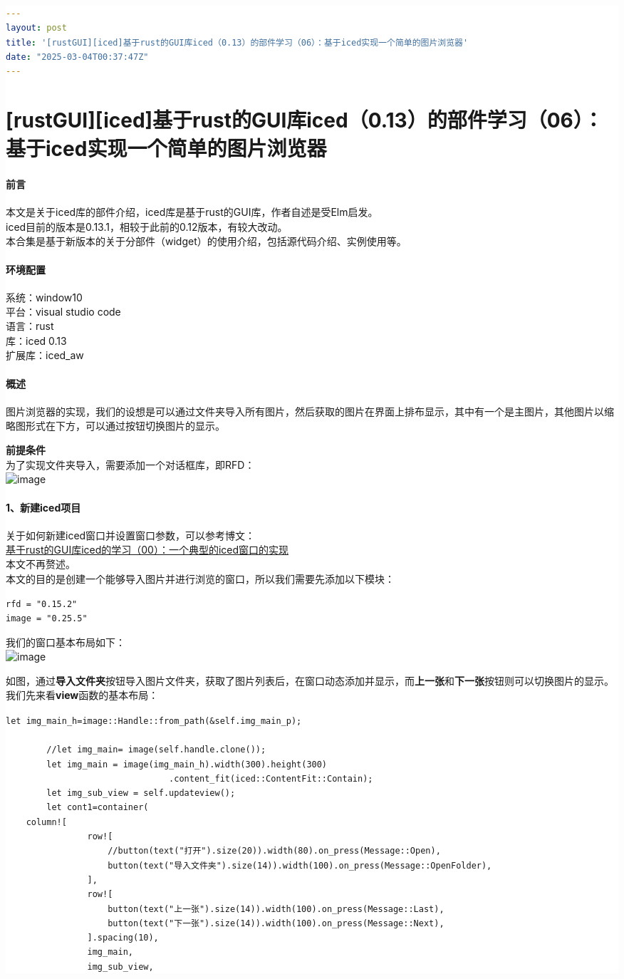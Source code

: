 ```yaml
---
layout: post
title: '[rustGUI][iced]基于rust的GUI库iced（0.13）的部件学习（06）：基于iced实现一个简单的图片浏览器'
date: "2025-03-04T00:37:47Z"
---
```

\[rustGUI\]\[iced\]基于rust的GUI库iced（0.13）的部件学习（06）：基于iced实现一个简单的图片浏览器
====================================================================

#### 前言

本文是关于iced库的部件介绍，iced库是基于rust的GUI库，作者自述是受Elm启发。  
iced目前的版本是0.13.1，相较于此前的0.12版本，有较大改动。  
本合集是基于新版本的关于分部件（widget）的使用介绍，包括源代码介绍、实例使用等。

#### 环境配置

系统：window10  
平台：visual studio code  
语言：rust  
库：iced 0.13  
扩展库：iced\_aw

#### 概述

图片浏览器的实现，我们的设想是可以通过文件夹导入所有图片，然后获取的图片在界面上排布显示，其中有一个是主图片，其他图片以缩略图形式在下方，可以通过按钮切换图片的显示。

**前提条件**  
为了实现文件夹导入，需要添加一个对话框库，即RFD：  
![image](https://img2024.cnblogs.com/blog/2558709/202502/2558709-20250224111430298-13429397.png)

#### 1、新建iced项目

关于如何新建iced窗口并设置窗口参数，可以参考博文：  
[基于rust的GUI库iced的学习（00）：一个典型的iced窗口的实现](https://juejin.cn/post/7475019081857024026)  
本文不再赘述。  
本文的目的是创建一个能够导入图片并进行浏览的窗口，所以我们需要先添加以下模块：

    rfd = "0.15.2"
    image = "0.25.5"
    

我们的窗口基本布局如下：  
![image](https://img2024.cnblogs.com/blog/2558709/202503/2558709-20250303152221866-1430130663.png)

如图，通过**导入文件夹**按钮导入图片文件夹，获取了图片列表后，在窗口动态添加并显示，而**上一张**和**下一张**按钮则可以切换图片的显示。  
我们先来看**view**函数的基本布局：

    let img_main_h=image::Handle::from_path(&self.img_main_p);
            
            //let img_main= image(self.handle.clone());
            let img_main = image(img_main_h).width(300).height(300)
                                    .content_fit(iced::ContentFit::Contain);
            let img_sub_view = self.updateview();
            let cont1=container(
        column![
                    row![
                        //button(text("打开").size(20)).width(80).on_press(Message::Open),
                        button(text("导入文件夹").size(14)).width(100).on_press(Message::OpenFolder),
                    ],
                    row![
                        button(text("上一张").size(14)).width(100).on_press(Message::Last),
                        button(text("下一张").size(14)).width(100).on_press(Message::Next),
                    ].spacing(10),
                    img_main,
                    img_sub_view,
                   